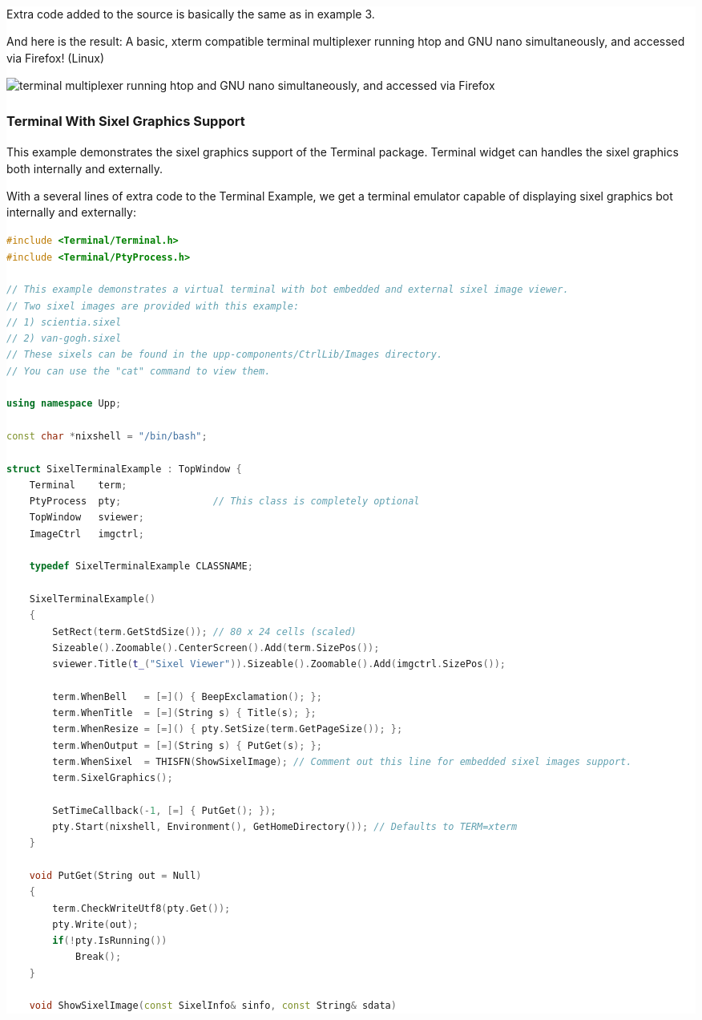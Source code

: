 Extra code added to the source is basically the same as in example 3. 

And here is the result: A basic, xterm compatible terminal multiplexer running htop and GNU nano simultaneously, and accessed via Firefox! (Linux)

![terminal multiplexer running htop and GNU nano simultaneously, and accessed via Firefox](https://github.com/ismail-yilmaz/upp-components/blob/master/CtrlLib/Images/Terminal-Multiplexer-in-web-browser.png)

### Terminal With Sixel Graphics Support

This example demonstrates the sixel graphics support of the Terminal package. Terminal widget can handles the sixel graphics both internally and externally.

With a several lines of extra code to the Terminal Example, we get a terminal emulator capable of displaying sixel graphics bot internally and externally:

```C++
#include <Terminal/Terminal.h>
#include <Terminal/PtyProcess.h>

// This example demonstrates a virtual terminal with bot embedded and external sixel image viewer.
// Two sixel images are provided with this example:
// 1) scientia.sixel
// 2) van-gogh.sixel
// These sixels can be found in the upp-components/CtrlLib/Images directory.
// You can use the "cat" command to view them.

using namespace Upp;

const char *nixshell = "/bin/bash";

struct SixelTerminalExample : TopWindow {
	Terminal	term;
	PtyProcess	pty;				// This class is completely optional
	TopWindow	sviewer;
	ImageCtrl	imgctrl;

	typedef SixelTerminalExample CLASSNAME;

	SixelTerminalExample()
	{
		SetRect(term.GetStdSize());	// 80 x 24 cells (scaled)
		Sizeable().Zoomable().CenterScreen().Add(term.SizePos());
		sviewer.Title(t_("Sixel Viewer")).Sizeable().Zoomable().Add(imgctrl.SizePos());

		term.WhenBell   = [=]()	{ BeepExclamation(); };
		term.WhenTitle  = [=](String s) { Title(s);	};
		term.WhenResize = [=]()	{ pty.SetSize(term.GetPageSize()); };
		term.WhenOutput = [=](String s) { PutGet(s); };
		term.WhenSixel  = THISFN(ShowSixelImage); // Comment out this line for embedded sixel images support.
		term.SixelGraphics();

		SetTimeCallback(-1, [=] { PutGet(); });
		pty.Start(nixshell, Environment(), GetHomeDirectory()); // Defaults to TERM=xterm
	}

	void PutGet(String out = Null)
	{
		term.CheckWriteUtf8(pty.Get());
		pty.Write(out);
		if(!pty.IsRunning())
			Break();
	}

	void ShowSixelImage(const SixelInfo& sinfo, const String& sdata)
```